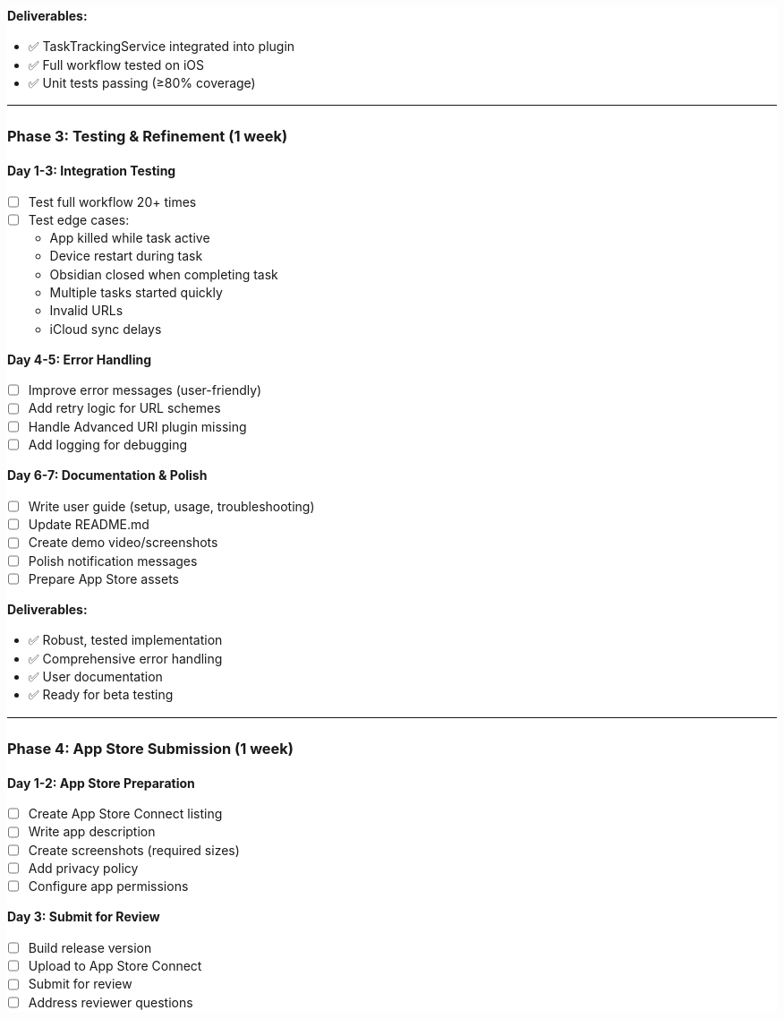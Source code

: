 **Deliverables:**
- ✅ TaskTrackingService integrated into plugin
- ✅ Full workflow tested on iOS
- ✅ Unit tests passing (≥80% coverage)

---

### Phase 3: Testing & Refinement (1 week)

**Day 1-3: Integration Testing**
- [ ] Test full workflow 20+ times
- [ ] Test edge cases:
  - App killed while task active
  - Device restart during task
  - Obsidian closed when completing task
  - Multiple tasks started quickly
  - Invalid URLs
  - iCloud sync delays

**Day 4-5: Error Handling**
- [ ] Improve error messages (user-friendly)
- [ ] Add retry logic for URL schemes
- [ ] Handle Advanced URI plugin missing
- [ ] Add logging for debugging

**Day 6-7: Documentation & Polish**
- [ ] Write user guide (setup, usage, troubleshooting)
- [ ] Update README.md
- [ ] Create demo video/screenshots
- [ ] Polish notification messages
- [ ] Prepare App Store assets

**Deliverables:**
- ✅ Robust, tested implementation
- ✅ Comprehensive error handling
- ✅ User documentation
- ✅ Ready for beta testing

---

### Phase 4: App Store Submission (1 week)

**Day 1-2: App Store Preparation**
- [ ] Create App Store Connect listing
- [ ] Write app description
- [ ] Create screenshots (required sizes)
- [ ] Add privacy policy
- [ ] Configure app permissions

**Day 3: Submit for Review**
- [ ] Build release version
- [ ] Upload to App Store Connect
- [ ] Submit for review
- [ ] Address reviewer questions
